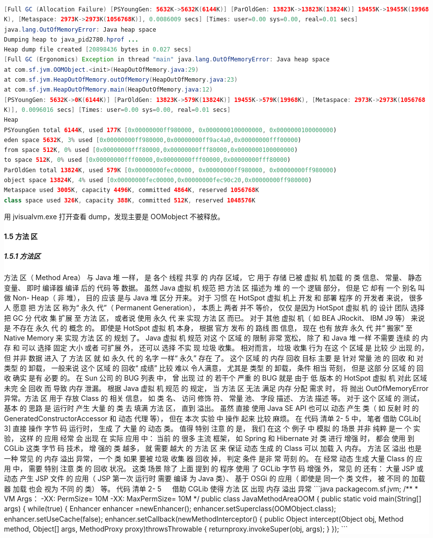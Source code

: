 ```java
[Full GC (Allocation Failure) [PSYoungGen: 5632K->5632K(6144K)] [ParOldGen: 13823K->13823K(13824K)] 19455K->19455K(19968K), [Metaspace: 2973K->2973K(1056768K)], 0.0086009 secs] [Times: user=0.00 sys=0.00, real=0.01 secs]
java.lang.OutOfMemoryError: Java heap space
Dumping heap to java_pid2780.hprof ...
Heap dump file created [20898436 bytes in 0.027 secs]
[Full GC (Ergonomics) Exception in thread "main" java.lang.OutOfMemoryError: Java heap space
at com.sf.jvm.OOMObject.<init>(HeapOutOfMemory.java:29)
at com.sf.jvm.HeapOutOfMemory.outOfMemory(HeapOutOfMemory.java:23)
at com.sf.jvm.HeapOutOfMemory.main(HeapOutOfMemory.java:12)
[PSYoungGen: 5632K->0K(6144K)] [ParOldGen: 13823K->579K(13824K)] 19455K->579K(19968K), [Metaspace: 2973K->2973K(1056768K)], 0.0096016 secs] [Times: user=0.00 sys=0.00, real=0.01 secs]
Heap
PSYoungGen total 6144K, used 177K [0x00000000ff980000, 0x0000000100000000, 0x0000000100000000)
eden space 5632K, 3% used [0x00000000ff980000,0x00000000ff9ac4a0,0x00000000fff00000)
from space 512K, 0% used [0x00000000fff80000,0x00000000fff80000,0x0000000100000000)
to space 512K, 0% used [0x00000000fff00000,0x00000000fff00000,0x00000000fff80000)
ParOldGen total 13824K, used 579K [0x00000000fec00000, 0x00000000ff980000, 0x00000000ff980000)
object space 13824K, 4% used [0x00000000fec00000,0x00000000fec90c20,0x00000000ff980000)
Metaspace used 3005K, capacity 4496K, committed 4864K, reserved 1056768K
class space used 326K, capacity 388K, committed 512K, reserved 1048576K
```

用 jvisualvm.exe 打开查看 dump，发现主要是 OOMobject 不被释放。

<h4>1.5 方法 区<h4>
      <h5>1.5.1 方法区</h5> 
方法 区（ Method Area） 与 Java 堆 一样， 是 各个 线程 共享 的 内存 区域， 它 用于 存储 已被 虚拟 机 加载 的 类 信息、 常量、 静态 变量、 即时 编译器 编译 后的 代码 等 数据。 虽然 Java 虚拟 机 规范 把 方法 区 描述为 堆 的 一个 逻辑 部分， 但是 它 却有 一个 别名 叫做 Non- Heap（ 非 堆）， 目的 应该 是与 Java 堆 区分 开来。 对于 习惯 在 HotSpot 虚拟 机上 开发 和 部署 程序 的 开发者 来说， 很多人 愿意 把 方法 区 称为“ 永久 代”（ Permanent Generation）， 本质上 两者 并不 等价， 仅仅 是因为 HotSpot 虚拟 机 的 设计 团队 选择 把 GC 分 代收 集 扩展 至 方法 区， 或者说 使用 永久 代 来 实现 方法 区 而已。 对于 其他 虚拟 机（ 如 BEA JRockit、 IBM J9 等） 来说 是 不存在 永久 代 的 概念 的。 即使是 HotSpot 虚拟 机 本身， 根据 官方 发布 的 路线 图 信息， 现在 也有 放弃 永久 代 并“ 搬家” 至 Native Memory 来 实现 方法 区 的 规划 了。 Java 虚拟 机 规范 对这 个 区域 的 限制 非常 宽松， 除了 和 Java 堆 一样 不需要 连续 的 内存 和 可以 选择 固定 大小 或者 可扩展 外， 还可以 选择 不实 现 垃圾 收集。 相对而言， 垃圾 收集 行为 在这 个 区域 是 比较 少 出现 的， 但 并非 数据 进入 了 方法 区 就 如 永久 代 的 名字 一样“ 永久” 存在 了。 这个 区域 的 内存 回收 目标 主要 是 针对 常量 池 的 回收 和 对 类型 的 卸载， 一般来说 这个 区域 的 回收“ 成绩” 比较 难以 令人满意， 尤其是 类型 的 卸载， 条件 相当 苛刻， 但是 这部 分 区域 的 回收 确实 是有 必要 的。 在 Sun 公司 的 BUG 列表 中， 曾 出现 过 的 若干个 严重 的 BUG 就是 由于 低 版本 的 HotSpot 虚拟 机 对此 区域 未完 全 回收 而 导致 内存 泄漏。 根据 Java 虚拟 机 规范 的 规定， 当 方法 区 无法 满足 内存 分配 需求 时， 将 抛出 OutOfMemoryError 异常。方法 区 用于 存放 Class 的 相关 信息， 如 类 名、 访问 修饰 符、 常量 池、 字段 描述、 方法 描述 等。 对于 这个 区域 的 测试， 基本 的 思路 是 运行时 产生 大量 的 类 去 填满 方法 区， 直到 溢出。 虽然 直接 使用 Java SE API 也可以 动态 产生 类（ 如 反射 时 的 GeneratedConstructorAccessor 和 动态 代理 等）， 但在 本次 实验 中 操作 起来 比较 麻烦。 在 代码 清单 2- 5 中， 笔者 借助 CGLib[ 3] 直接 操作 字节 码 运行时， 生成 了 大量 的 动态 类。 值得 特别 注意 的 是， 我们 在这 个 例子 中 模拟 的 场景 并非 纯粹 是一 个 实验， 这样 的 应用 经常 会 出现 在 实际 应用 中： 当前 的 很多 主流 框架， 如 Spring 和 Hibernate 对 类 进行 增强 时， 都会 使用 到 CGLib 这类 字节 码 技术， 增 强的 类 越多， 就 需要 越大 的 方法 区 来 保证 动态 生成 的 Class 可以 加载 入 内存。
方法 区 溢出 也是 一种 常见 的 内存 溢出 异常， 一个 类 如果 要被 垃圾 收集 器 回收 掉， 判定 条件 是非 常 苛刻 的。 在 经常 动态 生成 大量 Class 的 应用 中， 需要 特别 注意 类 的 回收 状况。 这类 场景 除了 上面 提到 的 程序 使用 了 GCLib 字节 码 增强 外， 常见 的 还有： 大量 JSP 或 动态 产生 JSP 文件 的 应用（ JSP 第一次 运行时 需要 编译 为 Java 类）、 基于 OSGi 的 应用（ 即使是 同一个 类 文件， 被 不同 的 加载 器 加载 也会 视为 不同 的 类） 等。
代码 清单 2- 5 　 借助 CGLib 使得 方法 区 出现 内存 溢出 异常
```java
packagecom.sf.jvm;
/**
* VM Args： -XX: PermSize= 10M -XX: MaxPermSize= 10M
*/
public class JavaMethodAreaOOM {
	public static void main(String[] args) {
		while(true) {
			Enhancer enhancer =newEnhancer();
			enhancer.setSuperclass(OOMObject.class);
			enhancer.setUseCache(false);
			enhancer.setCallback(newMethodInterceptor() {
				public Object intercept(Object obj, Method method, 
					Object[] args, MethodProxy proxy)throwsThrowable {
					returnproxy.invokeSuper(obj, args);
				}
			});
```